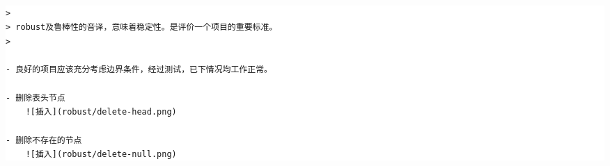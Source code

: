     > 
    > robust及鲁棒性的音译，意味着稳定性。是评价一个项目的重要标准。
    >

    - 良好的项目应该充分考虑边界条件，经过测试，已下情况均工作正常。

    - 删除表头节点
        ![插入](robust/delete-head.png)

    - 删除不存在的节点
        ![插入](robust/delete-null.png)
